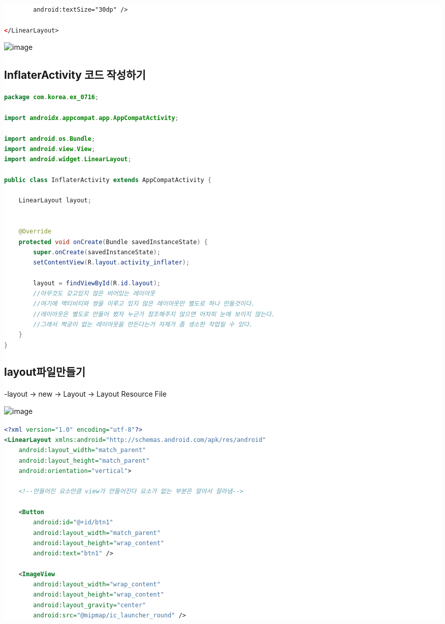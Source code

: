 ```xml
        android:textSize="30dp" />

</LinearLayout>
```

![image](https://github.com/to7485/Web1500/assets/54658614/35287268-49d9-4256-8dc4-613a3e88a8b8)

## InflaterActivity 코드 작성하기
```java
package com.korea.ex_0716;

import androidx.appcompat.app.AppCompatActivity;

import android.os.Bundle;
import android.view.View;
import android.widget.LinearLayout;

public class InflaterActivity extends AppCompatActivity {

    LinearLayout layout;


    @Override
    protected void onCreate(Bundle savedInstanceState) {
        super.onCreate(savedInstanceState);
        setContentView(R.layout.activity_inflater);

        layout = findViewById(R.id.layout);
        //아무것도 갖고있지 않은 비어있는 레이아웃
        //여기에 액티비티와 쌍을 이루고 있지 않은 레이아웃만 별도로 하나 만들것이다.
        //레이아웃은 별도로 만들어 봤자 누군가 참조해주지 않으면 어차피 눈에 보이지 않는다. 
        //그래서 짝궁이 없는 레이아웃을 만든다는거 자체가 좀 생소한 작업일 수 있다.
    }
}

```

## layout파일만들기
-layout -> new -> Layout -> Layout Resource File

![image](https://github.com/to7485/Web1500/assets/54658614/c6ca6c73-91b0-4bd5-ae06-01a2ddcf922c)

```xml
<?xml version="1.0" encoding="utf-8"?>
<LinearLayout xmlns:android="http://schemas.android.com/apk/res/android"
    android:layout_width="match_parent"
    android:layout_height="match_parent"
    android:orientation="vertical">

    <!--만들어진 요소만큼 view가 만들어진다 요소가 없는 부분은 알아서 잘라냄-->

    <Button
        android:id="@+id/btn1"
        android:layout_width="match_parent"
        android:layout_height="wrap_content"
        android:text="btn1" />

    <ImageView
        android:layout_width="wrap_content"
        android:layout_height="wrap_content"
        android:layout_gravity="center"
        android:src="@mipmap/ic_launcher_round" />
```